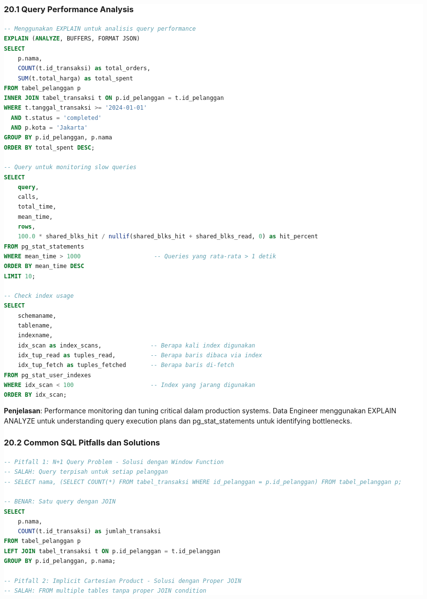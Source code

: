### 20.1 Query Performance Analysis

```sql
-- Menggunakan EXPLAIN untuk analisis query performance
EXPLAIN (ANALYZE, BUFFERS, FORMAT JSON)
SELECT 
    p.nama,
    COUNT(t.id_transaksi) as total_orders,
    SUM(t.total_harga) as total_spent
FROM tabel_pelanggan p
INNER JOIN tabel_transaksi t ON p.id_pelanggan = t.id_pelanggan
WHERE t.tanggal_transaksi >= '2024-01-01'
  AND t.status = 'completed'
  AND p.kota = 'Jakarta'
GROUP BY p.id_pelanggan, p.nama
ORDER BY total_spent DESC;

-- Query untuk monitoring slow queries
SELECT 
    query,
    calls,
    total_time,
    mean_time,
    rows,
    100.0 * shared_blks_hit / nullif(shared_blks_hit + shared_blks_read, 0) as hit_percent
FROM pg_stat_statements 
WHERE mean_time > 1000                     -- Queries yang rata-rata > 1 detik
ORDER BY mean_time DESC
LIMIT 10;

-- Check index usage
SELECT 
    schemaname,
    tablename,
    indexname,
    idx_scan as index_scans,              -- Berapa kali index digunakan
    idx_tup_read as tuples_read,          -- Berapa baris dibaca via index
    idx_tup_fetch as tuples_fetched       -- Berapa baris di-fetch
FROM pg_stat_user_indexes
WHERE idx_scan < 100                      -- Index yang jarang digunakan
ORDER BY idx_scan;
```

**Penjelasan**: Performance monitoring dan tuning critical dalam production systems. Data Engineer menggunakan EXPLAIN ANALYZE untuk understanding query execution plans dan pg_stat_statements untuk identifying bottlenecks.

### 20.2 Common SQL Pitfalls dan Solutions

```sql
-- Pitfall 1: N+1 Query Problem - Solusi dengan Window Function
-- SALAH: Query terpisah untuk setiap pelanggan
-- SELECT nama, (SELECT COUNT(*) FROM tabel_transaksi WHERE id_pelanggan = p.id_pelanggan) FROM tabel_pelanggan p;

-- BENAR: Satu query dengan JOIN
SELECT 
    p.nama,
    COUNT(t.id_transaksi) as jumlah_transaksi
FROM tabel_pelanggan p
LEFT JOIN tabel_transaksi t ON p.id_pelanggan = t.id_pelanggan
GROUP BY p.id_pelanggan, p.nama;

-- Pitfall 2: Implicit Cartesian Product - Solusi dengan Proper JOIN
-- SALAH: FROM multiple tables tanpa proper JOIN condition
```
